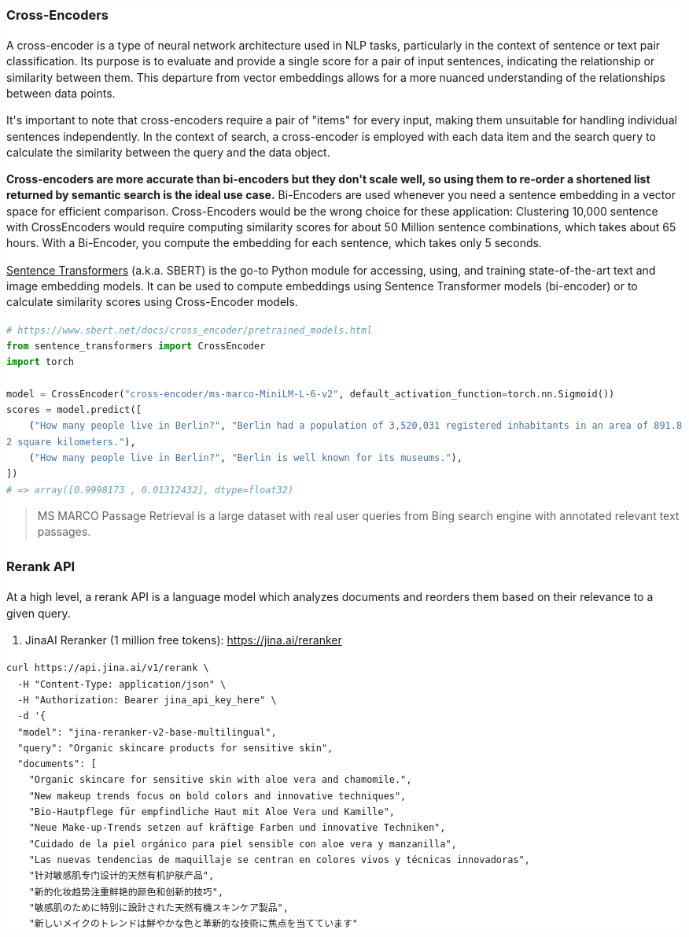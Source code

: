 ### Cross-Encoders
A cross-encoder is a type of neural network architecture used in NLP tasks, particularly in the context of sentence or text pair classification. Its purpose is to evaluate and provide a single score for a pair of input sentences, indicating the relationship or similarity between them. This departure from vector embeddings allows for a more nuanced understanding of the relationships between data points.

It's important to note that cross-encoders require a pair of "items" for every input, making them unsuitable for handling individual sentences independently. In the context of search, a cross-encoder is employed with each data item and the search query to calculate the similarity between the query and the data object.

**Cross-encoders are more accurate than bi-encoders but they don't scale well, so using them to re-order a shortened list returned by semantic search is the ideal use case.** Bi-Encoders are used whenever you need a sentence embedding in a vector space for efficient comparison. Cross-Encoders would be the wrong choice for these application: Clustering 10,000 sentence with CrossEncoders would require computing similarity scores for about 50 Million sentence combinations, which takes about 65 hours. With a Bi-Encoder, you compute the embedding for each sentence, which takes only 5 seconds.

[Sentence Transformers](https://www.sbert.net) (a.k.a. SBERT) is the go-to Python module for accessing, using, and training state-of-the-art text and image embedding models. It can be used to compute embeddings using Sentence Transformer models (bi-encoder) or to calculate similarity scores using Cross-Encoder models.

```py
# https://www.sbert.net/docs/cross_encoder/pretrained_models.html
from sentence_transformers import CrossEncoder
import torch

model = CrossEncoder("cross-encoder/ms-marco-MiniLM-L-6-v2", default_activation_function=torch.nn.Sigmoid())
scores = model.predict([
    ("How many people live in Berlin?", "Berlin had a population of 3,520,031 registered inhabitants in an area of 891.82 square kilometers."),
    ("How many people live in Berlin?", "Berlin is well known for its museums."),
])
# => array([0.9998173 , 0.01312432], dtype=float32)
```

> MS MARCO Passage Retrieval is a large dataset with real user queries from Bing search engine with annotated relevant text passages.

### Rerank API
At a high level, a rerank API is a language model which analyzes documents and reorders them based on their relevance to a given query.

1. JinaAI Reranker (1 million free tokens): https://jina.ai/reranker

```
curl https://api.jina.ai/v1/rerank \
  -H "Content-Type: application/json" \
  -H "Authorization: Bearer jina_api_key_here" \
  -d '{
  "model": "jina-reranker-v2-base-multilingual",
  "query": "Organic skincare products for sensitive skin",
  "documents": [
    "Organic skincare for sensitive skin with aloe vera and chamomile.",
    "New makeup trends focus on bold colors and innovative techniques",
    "Bio-Hautpflege für empfindliche Haut mit Aloe Vera und Kamille",
    "Neue Make-up-Trends setzen auf kräftige Farben und innovative Techniken",
    "Cuidado de la piel orgánico para piel sensible con aloe vera y manzanilla",
    "Las nuevas tendencias de maquillaje se centran en colores vivos y técnicas innovadoras",
    "针对敏感肌专门设计的天然有机护肤产品",
    "新的化妆趋势注重鲜艳的颜色和创新的技巧",
    "敏感肌のために特別に設計された天然有機スキンケア製品",
    "新しいメイクのトレンドは鮮やかな色と革新的な技術に焦点を当てています"
```